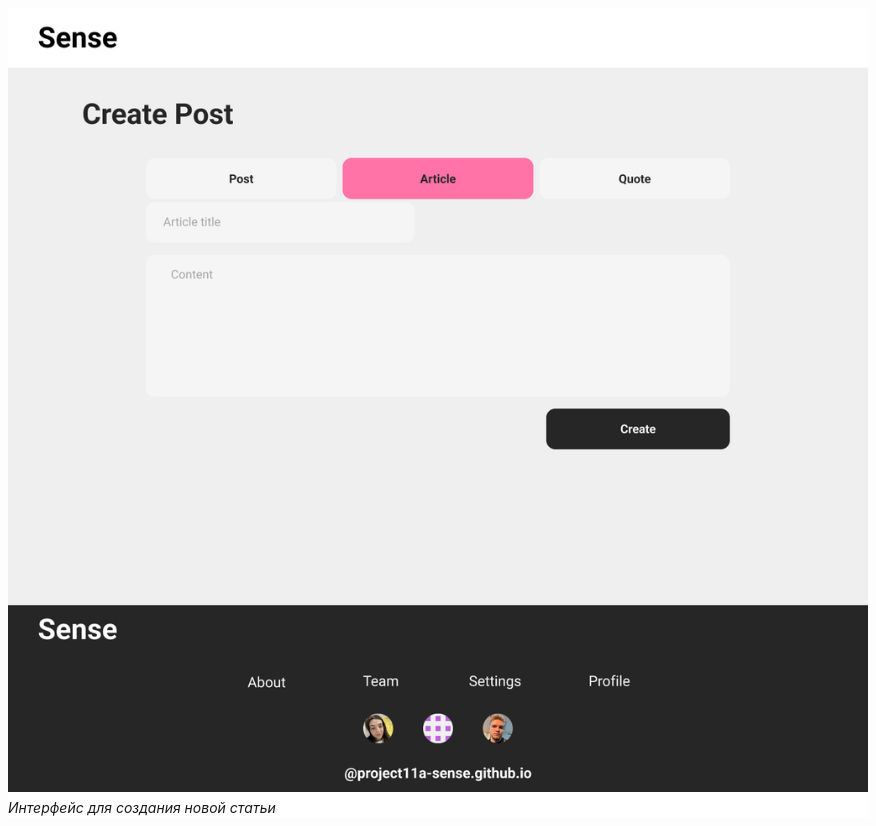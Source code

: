 ![Создание поста](assets/screenshots/screenshot_article_create.png)
*Интерфейс для создания новой статьи*
